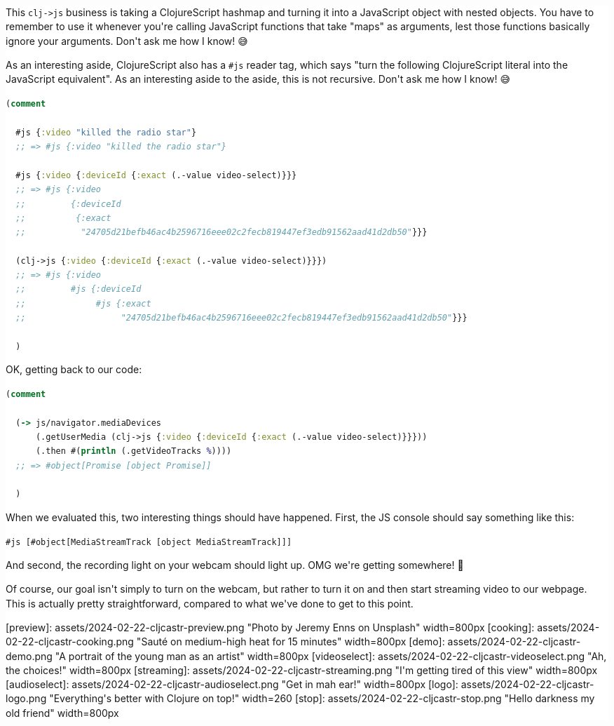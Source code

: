 This `clj->js` business is taking a ClojureScript hashmap and turning it into a
JavaScript object with nested objects. You have to remember to use it whenever
you're calling JavaScript functions that take "maps" as arguments, lest those
functions basically ignore your arguments. Don't ask me how I know! 😅

As an interesting aside, ClojureScript also has a `#js` reader tag, which says
"turn the following ClojureScript literal into the JavaScript equivalent". As an
interesting aside to the aside, this is not recursive. Don't ask me how I know!
😅

``` clojure
(comment

  #js {:video "killed the radio star"}
  ;; => #js {:video "killed the radio star"}

  #js {:video {:deviceId {:exact (.-value video-select)}}}
  ;; => #js {:video
  ;;         {:deviceId
  ;;          {:exact
  ;;           "24705d21befb46ac4b2596716eee02c2fecb819447ef3edb91562aad41d2db50"}}}

  (clj->js {:video {:deviceId {:exact (.-value video-select)}}})
  ;; => #js {:video
  ;;         #js {:deviceId
  ;;              #js {:exact
  ;;                   "24705d21befb46ac4b2596716eee02c2fecb819447ef3edb91562aad41d2db50"}}}

  )
```

OK, getting back to our code:

``` clojure
(comment

  (-> js/navigator.mediaDevices
      (.getUserMedia (clj->js {:video {:deviceId {:exact (.-value video-select)}}}))
      (.then #(println (.getVideoTracks %))))
  ;; => #object[Promise [object Promise]]

  )
```

When we evaluated this, two interesting things should have happened. First, the
JS console should say something like this:

``` text
#js [#object[MediaStreamTrack [object MediaStreamTrack]]]
```

And second, the recording light on your webcam should light up. OMG we're
getting somewhere! 🎉

Of course, our goal isn't simply to turn on the webcam, but rather to turn it on
and then start streaming video to our webpage. This is actually pretty
straightforward, compared to what we've done to get to this point.


[preview]: assets/2024-02-22-cljcastr-preview.png "Photo by Jeremy Enns on Unsplash" width=800px
[cooking]: assets/2024-02-22-cljcastr-cooking.png "Sauté on medium-high heat for 15 minutes" width=800px
[demo]: assets/2024-02-22-cljcastr-demo.png "A portrait of the young man as an artist" width=800px
[videoselect]: assets/2024-02-22-cljcastr-videoselect.png "Ah, the choices!" width=800px
[streaming]: assets/2024-02-22-cljcastr-streaming.png "I'm getting tired of this view" width=800px
[audioselect]: assets/2024-02-22-cljcastr-audioselect.png "Get in mah ear!" width=800px
[logo]: assets/2024-02-22-cljcastr-logo.png "Everything's better with Clojure on top!" width=260
[stop]: assets/2024-02-22-cljcastr-stop.png "Hello darkness my old friend" width=800px